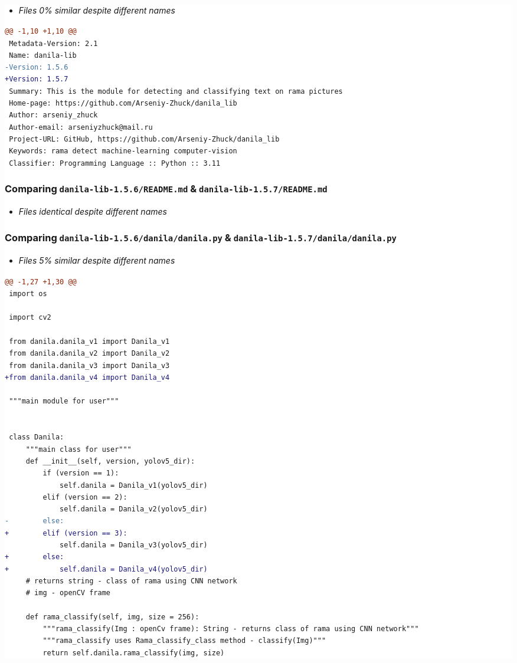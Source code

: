  * *Files 0% similar despite different names*

```diff
@@ -1,10 +1,10 @@
 Metadata-Version: 2.1
 Name: danila-lib
-Version: 1.5.6
+Version: 1.5.7
 Summary: This is the module for detecting and classifying text on rama pictures
 Home-page: https://github.com/Arseniy-Zhuck/danila_lib
 Author: arseniy_zhuck
 Author-email: arseniyzhuck@mail.ru
 Project-URL: GitHub, https://github.com/Arseniy-Zhuck/danila_lib
 Keywords: rama detect machine-learning computer-vision
 Classifier: Programming Language :: Python :: 3.11
```

### Comparing `danila-lib-1.5.6/README.md` & `danila-lib-1.5.7/README.md`

 * *Files identical despite different names*

### Comparing `danila-lib-1.5.6/danila/danila.py` & `danila-lib-1.5.7/danila/danila.py`

 * *Files 5% similar despite different names*

```diff
@@ -1,27 +1,30 @@
 import os
 
 import cv2
 
 from danila.danila_v1 import Danila_v1
 from danila.danila_v2 import Danila_v2
 from danila.danila_v3 import Danila_v3
+from danila.danila_v4 import Danila_v4
 
 """main module for user"""
 
 
 class Danila:
     """main class for user"""
     def __init__(self, version, yolov5_dir):
         if (version == 1):
             self.danila = Danila_v1(yolov5_dir)
         elif (version == 2):
             self.danila = Danila_v2(yolov5_dir)
-        else:
+        elif (version == 3):
             self.danila = Danila_v3(yolov5_dir)
+        else:
+            self.danila = Danila_v4(yolov5_dir)
     # returns string - class of rama using CNN network
     # img - openCV frame
 
     def rama_classify(self, img, size = 256):
         """rama_classify(Img : openCv frame): String - returns class of rama using CNN network"""
         """rama_classify uses Rama_classify_class method - classify(Img)"""
         return self.danila.rama_classify(img, size)
```
